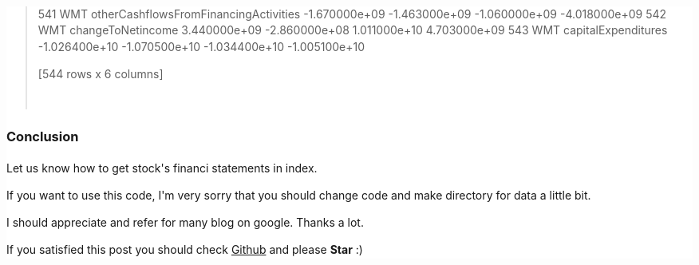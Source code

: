 >541    WMT  otherCashflowsFromFinancingActivities -1.670000e+09 -1.463000e+09 -1.060000e+09 -4.018000e+09
>542    WMT                      changeToNetincome  3.440000e+09 -2.860000e+08  1.011000e+10  4.703000e+09
>543    WMT                    capitalExpenditures -1.026400e+10 -1.070500e+10 -1.034400e+10 -1.005100e+10
>
>[544 rows x 6 columns]
>```
>
>



### Conclusion

Let us know how to get stock's financi statements in index.

If you want to use this code, I'm very sorry that you should change code and make directory for data a little bit.

I should appreciate and refer for many blog on google. Thanks a lot.

If you satisfied this post you should check [Github](https://github.com/hanseopark/Stock/tree/master/Strategy) and please **Star** :)
